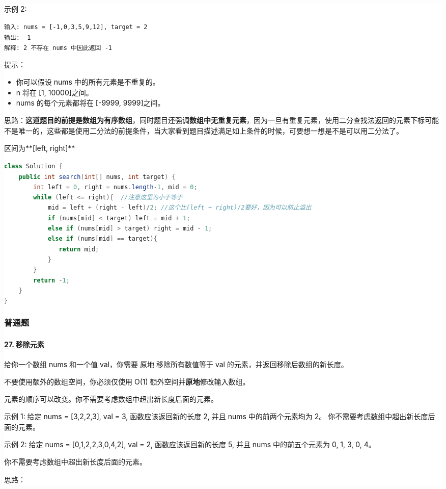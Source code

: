 示例 2:

```
输入: nums = [-1,0,3,5,9,12], target = 2     
输出: -1        
解释: 2 不存在 nums 中因此返回 -1        
```

提示：

- 你可以假设 nums 中的所有元素是不重复的。
- n 将在 [1, 10000]之间。
- nums 的每个元素都将在 [-9999, 9999]之间。



思路：**这道题目的前提是数组为有序数组**，同时题目还强调**数组中无重复元素**，因为一旦有重复元素，使用二分查找法返回的元素下标可能不是唯一的，这些都是使用二分法的前提条件，当大家看到题目描述满足如上条件的时候，可要想一想是不是可以用二分法了。

区间为**[left, right]** 

```java
class Solution {
    public int search(int[] nums, int target) {
        int left = 0, right = nums.length-1, mid = 0;
        while (left <= right){  //注意这里为小于等于
            mid = left + (right - left)/2; //这个比(left + right)/2要好，因为可以防止溢出
            if (nums[mid] < target) left = mid + 1;
            else if (nums[mid] > target) right = mid - 1;
            else if (nums[mid] == target){
               return mid;
            }
        }
        return -1;
    }
}
```

 

### 普通题

#### [27. 移除元素](https://leetcode-cn.com/problems/remove-element/)

给你一个数组 nums 和一个值 val，你需要 原地 移除所有数值等于 val 的元素，并返回移除后数组的新长度。

不要使用额外的数组空间，你必须仅使用 O(1) 额外空间并**原地**修改输入数组。

元素的顺序可以改变。你不需要考虑数组中超出新长度后面的元素。

示例 1: 给定 nums = [3,2,2,3], val = 3, 函数应该返回新的长度 2, 并且 nums 中的前两个元素均为 2。 你不需要考虑数组中超出新长度后面的元素。

示例 2: 给定 nums = [0,1,2,2,3,0,4,2], val = 2, 函数应该返回新的长度 5, 并且 nums 中的前五个元素为 0, 1, 3, 0, 4。

你不需要考虑数组中超出新长度后面的元素。



思路：
